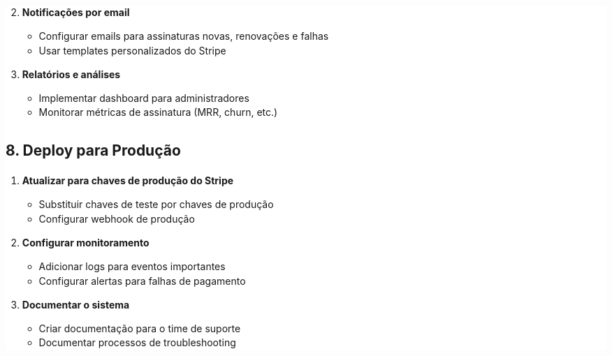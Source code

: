 2. **Notificações por email**
   - Configurar emails para assinaturas novas, renovações e falhas
   - Usar templates personalizados do Stripe

3. **Relatórios e análises**
   - Implementar dashboard para administradores
   - Monitorar métricas de assinatura (MRR, churn, etc.)

## 8. Deploy para Produção

1. **Atualizar para chaves de produção do Stripe**
   - Substituir chaves de teste por chaves de produção
   - Configurar webhook de produção

2. **Configurar monitoramento**
   - Adicionar logs para eventos importantes
   - Configurar alertas para falhas de pagamento

3. **Documentar o sistema**
   - Criar documentação para o time de suporte
   - Documentar processos de troubleshooting 